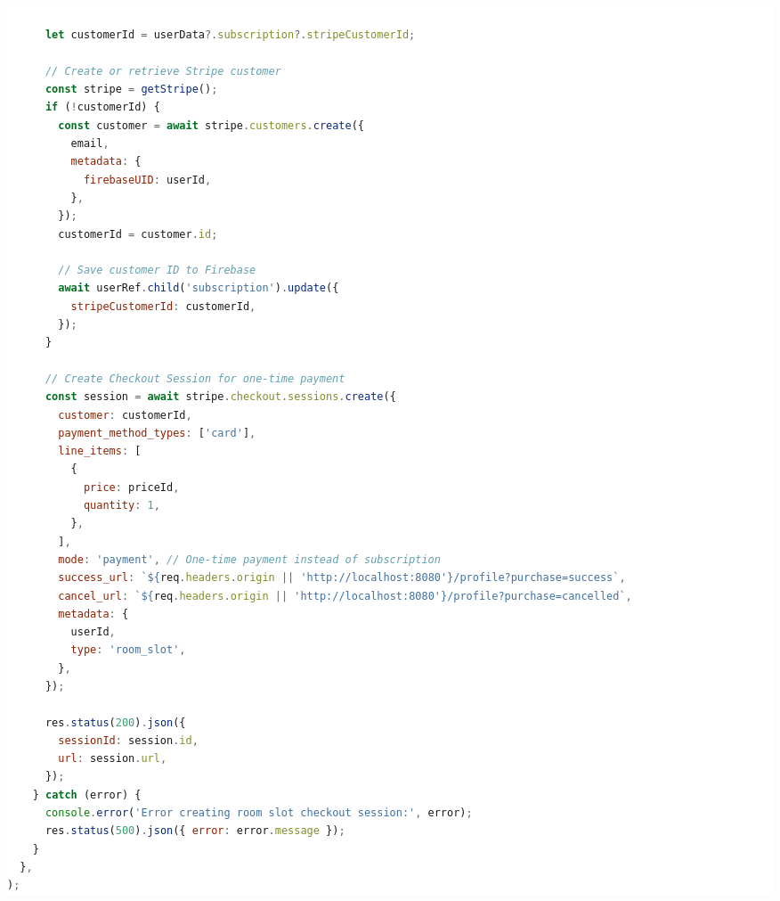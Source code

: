 ```javascript

      let customerId = userData?.subscription?.stripeCustomerId;

      // Create or retrieve Stripe customer
      const stripe = getStripe();
      if (!customerId) {
        const customer = await stripe.customers.create({
          email,
          metadata: {
            firebaseUID: userId,
          },
        });
        customerId = customer.id;

        // Save customer ID to Firebase
        await userRef.child('subscription').update({
          stripeCustomerId: customerId,
        });
      }

      // Create Checkout Session for one-time payment
      const session = await stripe.checkout.sessions.create({
        customer: customerId,
        payment_method_types: ['card'],
        line_items: [
          {
            price: priceId,
            quantity: 1,
          },
        ],
        mode: 'payment', // One-time payment instead of subscription
        success_url: `${req.headers.origin || 'http://localhost:8080'}/profile?purchase=success`,
        cancel_url: `${req.headers.origin || 'http://localhost:8080'}/profile?purchase=cancelled`,
        metadata: {
          userId,
          type: 'room_slot',
        },
      });

      res.status(200).json({
        sessionId: session.id,
        url: session.url,
      });
    } catch (error) {
      console.error('Error creating room slot checkout session:', error);
      res.status(500).json({ error: error.message });
    }
  },
);
```
